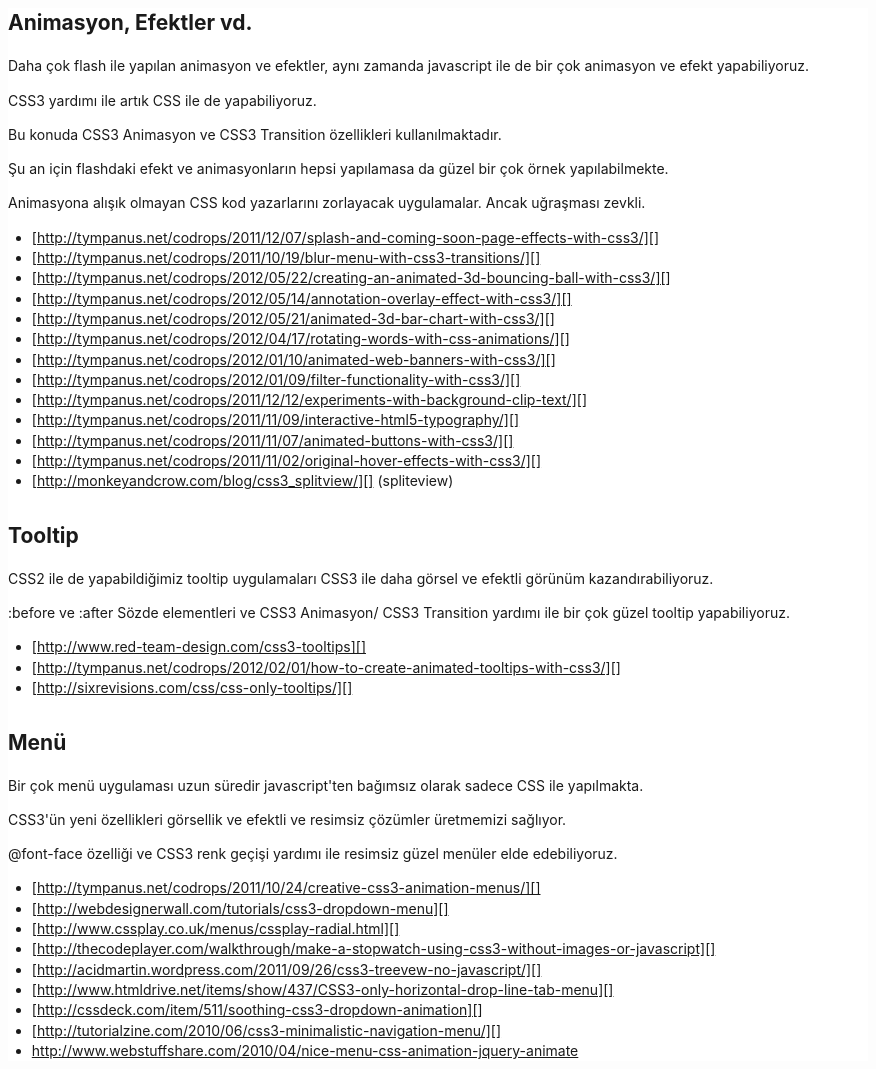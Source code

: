 Animasyon, Efektler vd.
-----------------------

Daha çok flash ile yapılan animasyon ve efektler, aynı zamanda
javascript ile de bir çok animasyon ve efekt yapabiliyoruz.

CSS3 yardımı ile artık CSS ile de yapabiliyoruz.

Bu konuda CSS3 Animasyon ve CSS3 Transition özellikleri
kullanılmaktadır.

Şu an için flashdaki efekt ve animasyonların hepsi yapılamasa da güzel
bir çok örnek yapılabilmekte.

Animasyona alışık olmayan CSS kod yazarlarını zorlayacak uygulamalar.
Ancak uğraşması zevkli.

-   [http://tympanus.net/codrops/2011/12/07/splash-and-coming-soon-page-effects-with-css3/][]
-   [http://tympanus.net/codrops/2011/10/19/blur-menu-with-css3-transitions/][]
-   [http://tympanus.net/codrops/2012/05/22/creating-an-animated-3d-bouncing-ball-with-css3/][]
-   [http://tympanus.net/codrops/2012/05/14/annotation-overlay-effect-with-css3/][]
-   [http://tympanus.net/codrops/2012/05/21/animated-3d-bar-chart-with-css3/][]
-   [http://tympanus.net/codrops/2012/04/17/rotating-words-with-css-animations/][]
-   [http://tympanus.net/codrops/2012/01/10/animated-web-banners-with-css3/][]
-   [http://tympanus.net/codrops/2012/01/09/filter-functionality-with-css3/][]
-   [http://tympanus.net/codrops/2011/12/12/experiments-with-background-clip-text/][]
-   [http://tympanus.net/codrops/2011/11/09/interactive-html5-typography/][]
-   [http://tympanus.net/codrops/2011/11/07/animated-buttons-with-css3/][]
-   [http://tympanus.net/codrops/2011/11/02/original-hover-effects-with-css3/][]
-   [http://monkeyandcrow.com/blog/css3_splitview/][] (spliteview)

Tooltip
-------

CSS2 ile de yapabildiğimiz tooltip uygulamaları CSS3 ile daha görsel ve
efektli görünüm kazandırabiliyoruz.

:before ve :after Sözde elementleri ve CSS3 Animasyon/ CSS3 Transition
yardımı ile bir çok güzel tooltip yapabiliyoruz.

-   [http://www.red-team-design.com/css3-tooltips][]
-   [http://tympanus.net/codrops/2012/02/01/how-to-create-animated-tooltips-with-css3/][]
-   [http://sixrevisions.com/css/css-only-tooltips/][]

Menü
----

Bir çok menü uygulaması uzun süredir javascript'ten bağımsız olarak
sadece CSS ile yapılmakta.

CSS3'ün yeni özellikleri görsellik ve efektli ve resimsiz çözümler
üretmemizi sağlıyor.

@font-face özelliği ve CSS3 renk geçişi yardımı ile resimsiz güzel
menüler elde edebiliyoruz.

-   [http://tympanus.net/codrops/2011/10/24/creative-css3-animation-menus/][]
-   [http://webdesignerwall.com/tutorials/css3-dropdown-menu][]
-   [http://www.cssplay.co.uk/menus/cssplay-radial.html][]
-   [http://thecodeplayer.com/walkthrough/make-a-stopwatch-using-css3-without-images-or-javascript][]
-   [http://acidmartin.wordpress.com/2011/09/26/css3-treevew-no-javascript/][]
-   [http://www.htmldrive.net/items/show/437/CSS3-only-horizontal-drop-line-tab-menu][]
-   [http://cssdeck.com/item/511/soothing-css3-dropdown-animation][]
-   [http://tutorialzine.com/2010/06/css3-minimalistic-navigation-menu/][]
-   http://www.webstuffshare.com/2010/04/nice-menu-css-animation-jquery-animate


  [sunumun linki.]: https://docs.google.com/presentation/d/13cNTBiY4ewyRpCwmKD_CyKgMs3z4md27YH-ZcVtubcA/edit
  [Modern Web Tasarımı]: http://www.hasanyalcin.com/e-kitap-modern-web-tasarimi/
  [50]: /images/3katman.gif
  [1]: /images/3kume.gif
  [2]: /images/target_secisi.gif
  [3]: /images/hiyerarsi03.gif
  [4]: /images/genel_kardes_secisi.gif
  [http://tympanus.net/codrops/2012/02/21/accordion-with-css3/]: http://tympanus.net/codrops/2012/02/21/accordion-with-css3/
  [http://www.red-team-design.com/css3-accordion]: http://www.red-team-design.com/css3-accordion
  [http://www.hongkiat.com/blog/css-content-accordion/]: http://www.hongkiat.com/blog/css-content-accordion/
  [http://css.dzone.com/articles/pure-css3-accordion]: http://css.dzone.com/articles/pure-css3-accordion
  [http://tympanus.net/codrops/2011/10/12/flexible-slide-to-top-accordion/]: http://tympanus.net/codrops/2011/10/12/flexible-slide-to-top-accordion/
  [http://tympanus.net/codrops/2012/06/06/image-accordion-with-css3/]: http://tympanus.net/codrops/2012/06/06/image-accordion-with-css3/
  [http://css-tricks.com/css3-tabs/]: http://css-tricks.com/css3-tabs/
  [http://www.sitepoint.com/css3-tabs-using-target-selector]: http://www.sitepoint.com/css3-tabs-using-target-selector
  [http://tympanus.net/Tutorials/CSS3ContentTabs/]: http://tympanus.net/Tutorials/CSS3ContentTabs/
  [http://coding.smashingmagazine.com/2012/04/25/pure-css3-cycling-slideshow/]: http://coding.smashingmagazine.com/2012/04/25/pure-css3-cycling-slideshow/
  [http://tympanus.net/Tutorials/CSS3SlidingImagePanels/]: http://tympanus.net/Tutorials/CSS3SlidingImagePanels/
  [http://tympanus.net/codrops/2012/06/12/css-only-responsive-layout-with-smooth-transitions/]: http://tympanus.net/codrops/2012/06/12/css-only-responsive-layout-with-smooth-transitions/
  [http://tympanus.net/codrops/2012/01/02/fullscreen-background-image-slideshow-with-css3/]: http://tympanus.net/codrops/2012/01/02/fullscreen-background-image-slideshow-with-css3/
  [http://tympanus.net/codrops/2011/12/21/slopy-elements-with-css3/]: http://tympanus.net/codrops/2011/12/21/slopy-elements-with-css3/
  [http://tympanus.net/codrops/2011/11/21/elastic-image-slideshow-with-thumbnail-preview/]: http://tympanus.net/codrops/2011/11/21/elastic-image-slideshow-with-thumbnail-preview/
  [http://tympanus.net/Tutorials/CircleNavigationEffect/]: http://tympanus.net/Tutorials/CircleNavigationEffect/
  [http://tympanus.net/codrops/2012/03/23/responsive-content-navigator-with-css3/]: http://tympanus.net/codrops/2012/03/23/responsive-content-navigator-with-css3/
  [http://www.c5theme.com/addons/responsive-slider/]: http://www.c5theme.com/addons/responsive-slider/
  [http://tympanus.net/codrops/2011/12/26/css3-lightbox/]: http://tympanus.net/codrops/2011/12/26/css3-lightbox/
  [http://www.nealgrosskopf.com/tech/thread.php?pid=75]: http://www.nealgrosskopf.com/tech/thread.php?pid=75
  [http://alexindigo.github.com/lightbox/#gallery]: http://alexindigo.github.com/lightbox/#gallery
  [http://www.emanueleferonato.com/2007/08/22/create-a-lightbox-effect-only-with-css-no-javascript-needed/]: http://www.emanueleferonato.com/2007/08/22/create-a-lightbox-effect-only-with-css-no-javascript-needed/
  [http://www.paulrhayes.com/2011-03/css-modal/]: http://www.paulrhayes.com/2011-03/css-modal/
  [http://playground.deaxon.com/css/lightbox/#home]: http://playground.deaxon.com/css/lightbox/#home
  [http://tympanus.net/codrops/2011/12/07/splash-and-coming-soon-page-effects-with-css3/]: http://tympanus.net/codrops/2011/12/07/splash-and-coming-soon-page-effects-with-css3/
  [http://tympanus.net/codrops/2011/10/19/blur-menu-with-css3-transitions/]: http://tympanus.net/codrops/2011/10/19/blur-menu-with-css3-transitions/
  [http://tympanus.net/codrops/2012/05/22/creating-an-animated-3d-bouncing-ball-with-css3/]: http://tympanus.net/codrops/2012/05/22/creating-an-animated-3d-bouncing-ball-with-css3/
  [http://tympanus.net/codrops/2012/05/14/annotation-overlay-effect-with-css3/]: http://tympanus.net/codrops/2012/05/14/annotation-overlay-effect-with-css3/
  [http://tympanus.net/codrops/2012/05/21/animated-3d-bar-chart-with-css3/]: http://tympanus.net/codrops/2012/05/21/animated-3d-bar-chart-with-css3/
  [http://tympanus.net/codrops/2012/04/17/rotating-words-with-css-animations/]: http://tympanus.net/codrops/2012/04/17/rotating-words-with-css-animations/
  [http://tympanus.net/codrops/2012/01/10/animated-web-banners-with-css3/]: http://tympanus.net/codrops/2012/01/10/animated-web-banners-with-css3/
  [http://tympanus.net/codrops/2012/01/09/filter-functionality-with-css3/]: http://tympanus.net/codrops/2012/01/09/filter-functionality-with-css3/
  [http://tympanus.net/codrops/2011/12/12/experiments-with-background-clip-text/]: http://tympanus.net/codrops/2011/12/12/experiments-with-background-clip-text/
  [http://tympanus.net/codrops/2011/11/09/interactive-html5-typography/]: http://tympanus.net/codrops/2011/11/09/interactive-html5-typography/
  [http://tympanus.net/codrops/2011/11/07/animated-buttons-with-css3/]: http://tympanus.net/codrops/2011/11/07/animated-buttons-with-css3/
  [http://tympanus.net/codrops/2011/11/02/original-hover-effects-with-css3/]: http://tympanus.net/codrops/2011/11/02/original-hover-effects-with-css3/
  [http://monkeyandcrow.com/blog/css3_splitview/]: http://monkeyandcrow.com/blog/css3_splitview/
  [http://www.red-team-design.com/css3-tooltips]: http://www.red-team-design.com/css3-tooltips
  [http://tympanus.net/codrops/2012/02/01/how-to-create-animated-tooltips-with-css3/]: http://tympanus.net/codrops/2012/02/01/how-to-create-animated-tooltips-with-css3/
  [http://sixrevisions.com/css/css-only-tooltips/]: http://sixrevisions.com/css/css-only-tooltips/
  [http://tympanus.net/codrops/2011/10/24/creative-css3-animation-menus/]: http://tympanus.net/codrops/2011/10/24/creative-css3-animation-menus/
  [http://webdesignerwall.com/tutorials/css3-dropdown-menu]: http://webdesignerwall.com/tutorials/css3-dropdown-menu
  [http://www.cssplay.co.uk/menus/cssplay-radial.html]: http://www.cssplay.co.uk/menus/cssplay-radial.html
  [http://thecodeplayer.com/walkthrough/make-a-stopwatch-using-css3-without-images-or-javascript]: http://thecodeplayer.com/walkthrough/make-a-stopwatch-using-css3-without-images-or-javascript
  [http://acidmartin.wordpress.com/2011/09/26/css3-treevew-no-javascript/]: http://acidmartin.wordpress.com/2011/09/26/css3-treevew-no-javascript/
  [http://www.htmldrive.net/items/show/437/CSS3-only-horizontal-drop-line-tab-menu]: http://www.htmldrive.net/items/show/437/CSS3-only-horizontal-drop-line-tab-menu
  [http://cssdeck.com/item/511/soothing-css3-dropdown-animation]: http://cssdeck.com/item/511/soothing-css3-dropdown-animation
  [http://tutorialzine.com/2010/06/css3-minimalistic-navigation-menu/]: http://tutorialzine.com/2010/06/css3-minimalistic-navigation-menu/
  [http://www.thecssninja.com/css/custom-inputs-using-css]: http://www.thecssninja.com/css/custom-inputs-using-css
  [http://www.wufoo.com/2011/06/13/custom-radio-buttons-and-checkboxes/]: http://www.wufoo.com/2011/06/13/custom-radio-buttons-and-checkboxes/
  [http://proto.io/freebies/onoff/]: http://proto.io/freebies/onoff/
  [http://cssdeck.com/item/269/css-news-ticker]: http://cssdeck.com/item/269/css-news-ticker
  [http://cssdeck.com/item/513/colourful-css-loader]: http://cssdeck.com/item/513/colourful-css-loader
  [http://www.hongkiat.com/blog/css3-animation-advanced-marquee/]: http://www.hongkiat.com/blog/css3-animation-advanced-marquee/
  [http://www.ryancollins.me/?p=1041]: http://www.ryancollins.me/?p=1041
  [http://speckyboy.com/2010/04/26/30-pure-css-alternatives-to-javascript/]: http://speckyboy.com/2010/04/26/30-pure-css-alternatives-to-javascript/
  [http://css-tricks.com/the-checkbox-hack/]: http://css-tricks.com/the-checkbox-hack/
  [http://www.inserthtml.com/2012/04/css-click-states/]: http://www.inserthtml.com/2012/04/css-click-states/
  [http://designshack.net/articles/css/using-checkboxes-to-toggle-css-and-create-click-events/]: http://designshack.net/articles/css/using-checkboxes-to-toggle-css-and-create-click-events/
  [http://cscie12.dce.harvard.edu/lecture_notes/2010/20100324/handout.html]: http://cscie12.dce.harvard.edu/lecture_notes/2010/20100324/handout.html